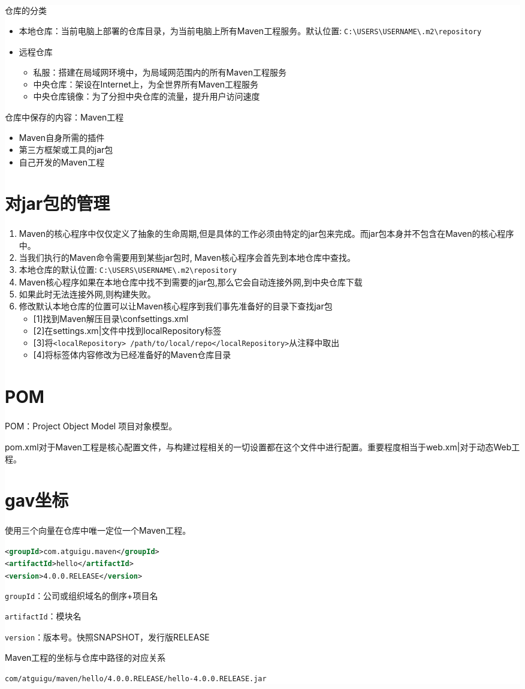 仓库的分类

- 本地仓库：当前电脑上部署的仓库目录，为当前电脑上所有Maven工程服务。默认位置: `C:\USERS\USERNAME\.m2\repository`

- 远程仓库
  - 私服：搭建在局域网环境中，为局域网范围内的所有Maven工程服务
  - 中央仓库：架设在Internet上，为全世界所有Maven工程服务
  - 中央仓库镜像：为了分担中央仓库的流量，提升用户访问速度

仓库中保存的内容：Maven工程

- Maven自身所需的插件
- 第三方框架或工具的jar包
- 自己开发的Maven工程

# 对jar包的管理

1. Maven的核心程序中仅仅定义了抽象的生命周期,但是具体的工作必须由特定的jar包来完成。而jar包本身并不包含在Maven的核心程序中。
2. 当我们执行的Maven命令需要用到某些jar包时, Maven核心程序会首先到本地仓库中查找。
3. 本地仓库的默认位置: `C:\USERS\USERNAME\.m2\repository`
4. Maven核心程序如果在本地仓库中找不到需要的jar包,那么它会自动连接外网,到中央仓库下载
5. 如果此时无法连接外网,则构建失败。
6. 修改默认本地仓库的位置可以让Maven核心程序到我们事先准备好的目录下查找jar包
   - [1]找到Maven解压目录\confsettings.xml
   - [2]在settings.xm|文件中找到localRepository标签
   - [3]将`<localRepository> /path/to/local/repo</localRepository>`从注释中取出
   - [4]将标签体内容修改为已经准备好的Maven仓库目录

# POM

POM：Project Object Model 项目对象模型。

pom.xml对于Maven工程是核心配置文件，与构建过程相关的一切设置都在这个文件中进行配置。重要程度相当于web.xm|对于动态Web工程。

# gav坐标

使用三个向量在仓库中唯一定位一个Maven工程。

```xml
<groupId>com.atguigu.maven</groupId>
<artifactId>hello</artifactId>
<version>4.0.0.RELEASE</version>
```

`groupId`：公司或组织域名的倒序+项目名

`artifactId`：模块名

`version`：版本号。快照SNAPSHOT，发行版RELEASE

Maven工程的坐标与仓库中路径的对应关系

```
com/atguigu/maven/hello/4.0.0.RELEASE/hello-4.0.0.RELEASE.jar
```
